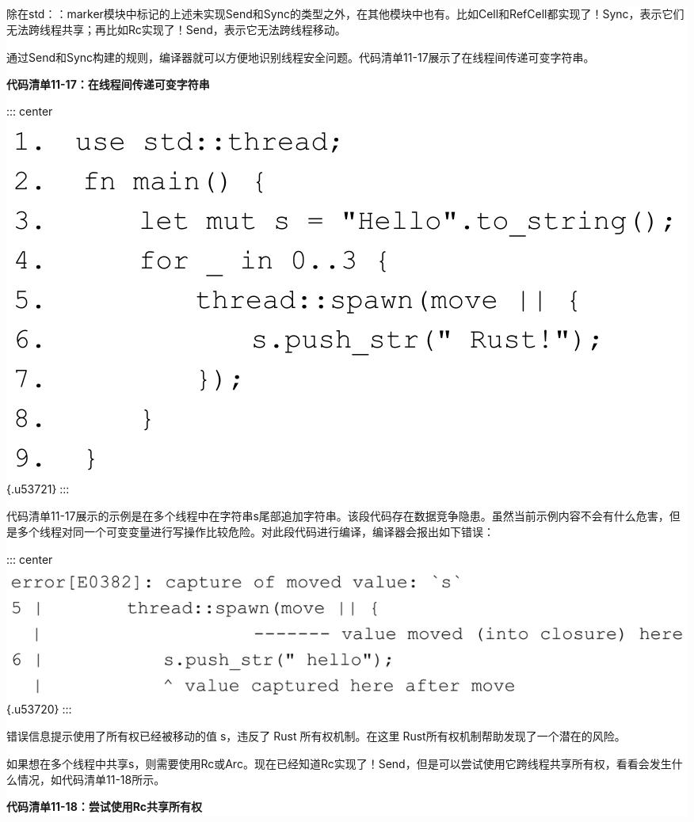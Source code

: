 除在std：：marker模块中标记的上述未实现Send和Sync的类型之外，在其他模块中也有。比如Cell和RefCell都实现了！Sync，表示它们无法跨线程共享；再比如Rc实现了！Send，表示它无法跨线程移动。

通过Send和Sync构建的规则，编译器就可以方便地识别线程安全问题。代码清单11-17展示了在线程间传递可变字符串。

**代码清单11-17：在线程间传递可变字符串**

::: center
![](./media/Image00799.jpg){.u53721}
:::

代码清单11-17展示的示例是在多个线程中在字符串s尾部追加字符串。该段代码存在数据竞争隐患。虽然当前示例内容不会有什么危害，但是多个线程对同一个可变变量进行写操作比较危险。对此段代码进行编译，编译器会报出如下错误：

::: center
![](./media/Image00800.jpg){.u53720}
:::

错误信息提示使用了所有权已经被移动的值 s，违反了 Rust 所有权机制。在这里 Rust所有权机制帮助发现了一个潜在的风险。

如果想在多个线程中共享s，则需要使用Rc或Arc。现在已经知道Rc实现了！Send，但是可以尝试使用它跨线程共享所有权，看看会发生什么情况，如代码清单11-18所示。

**代码清单11-18：尝试使用Rc共享所有权**
